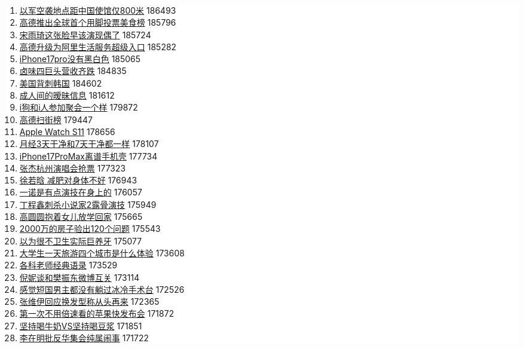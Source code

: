 1. [以军空袭地点距中国使馆仅800米](https://s.weibo.com/weibo?q=%23%E4%BB%A5%E5%86%9B%E7%A9%BA%E8%A2%AD%E5%9C%B0%E7%82%B9%E8%B7%9D%E4%B8%AD%E5%9B%BD%E4%BD%BF%E9%A6%86%E4%BB%85800%E7%B1%B3%23&t=31&band_rank=25&Refer=top) 186493
1. [高德推出全球首个用脚投票美食榜](https://s.weibo.com/weibo?q=%23%E9%AB%98%E5%BE%B7%E6%8E%A8%E5%87%BA%E5%85%A8%E7%90%83%E9%A6%96%E4%B8%AA%E7%94%A8%E8%84%9A%E6%8A%95%E7%A5%A8%E7%BE%8E%E9%A3%9F%E6%A6%9C%23&t=31&band_rank=27&Refer=top) 185796
1. [宋雨琦这张脸早该演现偶了](https://s.weibo.com/weibo?q=%E5%AE%8B%E9%9B%A8%E7%90%A6%E8%BF%99%E5%BC%A0%E8%84%B8%E6%97%A9%E8%AF%A5%E6%BC%94%E7%8E%B0%E5%81%B6%E4%BA%86&t=31&band_rank=36&Refer=top) 185724
1. [高德升级为阿里生活服务超级入口](https://s.weibo.com/weibo?q=%23%E9%AB%98%E5%BE%B7%E5%8D%87%E7%BA%A7%E4%B8%BA%E9%98%BF%E9%87%8C%E7%94%9F%E6%B4%BB%E6%9C%8D%E5%8A%A1%E8%B6%85%E7%BA%A7%E5%85%A5%E5%8F%A3%23&t=31&band_rank=29&Refer=top) 185282
1. [iPhone17pro没有黑白色](https://s.weibo.com/weibo?q=%23iPhone17pro%E6%B2%A1%E6%9C%89%E9%BB%91%E7%99%BD%E8%89%B2%23&t=31&band_rank=33&Refer=top) 185065
1. [卤味四巨头营收齐跌](https://s.weibo.com/weibo?q=%23%E5%8D%A4%E5%91%B3%E5%9B%9B%E5%B7%A8%E5%A4%B4%E8%90%A5%E6%94%B6%E9%BD%90%E8%B7%8C%23&t=31&band_rank=30&Refer=top) 184835
1. [美国背刺韩国](https://s.weibo.com/weibo?q=%23%E7%BE%8E%E5%9B%BD%E8%83%8C%E5%88%BA%E9%9F%A9%E5%9B%BD%23&t=31&band_rank=19&Refer=top) 184602
1. [成人间的暧昧信息](https://s.weibo.com/weibo?q=%E6%88%90%E4%BA%BA%E9%97%B4%E7%9A%84%E6%9A%A7%E6%98%A7%E4%BF%A1%E6%81%AF&t=31&band_rank=19&Refer=top) 181612
1. [i狗和i人参加聚会一个样](https://s.weibo.com/weibo?q=i%E7%8B%97%E5%92%8Ci%E4%BA%BA%E5%8F%82%E5%8A%A0%E8%81%9A%E4%BC%9A%E4%B8%80%E4%B8%AA%E6%A0%B7&t=31&band_rank=26&Refer=top) 179872
1. [高德扫街榜](https://s.weibo.com/weibo?q=%23%E9%AB%98%E5%BE%B7%E6%89%AB%E8%A1%97%E6%A6%9C%23&t=31&band_rank=37&Refer=top) 179447
1. [Apple Watch S11](https://s.weibo.com/weibo?q=Apple%20Watch%20S11&t=31&band_rank=18&Refer=top) 178656
1. [月经3天干净和7天干净都一样](https://s.weibo.com/weibo?q=%E6%9C%88%E7%BB%8F3%E5%A4%A9%E5%B9%B2%E5%87%80%E5%92%8C7%E5%A4%A9%E5%B9%B2%E5%87%80%E9%83%BD%E4%B8%80%E6%A0%B7&t=31&band_rank=27&Refer=top) 178107
1. [iPhone17ProMax离谱手机壳](https://s.weibo.com/weibo?q=%23iPhone17ProMax%E7%A6%BB%E8%B0%B1%E6%89%8B%E6%9C%BA%E5%A3%B3%23&t=31&band_rank=42&Refer=top) 177734
1. [张杰杭州演唱会抢票](https://s.weibo.com/weibo?q=%E5%BC%A0%E6%9D%B0%E6%9D%AD%E5%B7%9E%E6%BC%94%E5%94%B1%E4%BC%9A%E6%8A%A2%E7%A5%A8&t=31&band_rank=38&Refer=top) 177323
1. [徐若晗 减肥对身体不好](https://s.weibo.com/weibo?q=%E5%BE%90%E8%8B%A5%E6%99%97%20%E5%87%8F%E8%82%A5%E5%AF%B9%E8%BA%AB%E4%BD%93%E4%B8%8D%E5%A5%BD&t=31&band_rank=39&Refer=top) 176943
1. [一诺是有点演技在身上的](https://s.weibo.com/weibo?q=%E4%B8%80%E8%AF%BA%E6%98%AF%E6%9C%89%E7%82%B9%E6%BC%94%E6%8A%80%E5%9C%A8%E8%BA%AB%E4%B8%8A%E7%9A%84&t=31&band_rank=34&Refer=top) 176057
1. [丁程鑫刺杀小说家2露骨演技](https://s.weibo.com/weibo?q=%E4%B8%81%E7%A8%8B%E9%91%AB%E5%88%BA%E6%9D%80%E5%B0%8F%E8%AF%B4%E5%AE%B62%E9%9C%B2%E9%AA%A8%E6%BC%94%E6%8A%80&t=31&band_rank=35&Refer=top) 175949
1. [高圆圆抱着女儿放学回家](https://s.weibo.com/weibo?q=%23%E9%AB%98%E5%9C%86%E5%9C%86%E6%8A%B1%E7%9D%80%E5%A5%B3%E5%84%BF%E6%94%BE%E5%AD%A6%E5%9B%9E%E5%AE%B6%23&t=31&band_rank=40&Refer=top) 175665
1. [2000万的房子验出120个问题](https://s.weibo.com/weibo?q=%232000%E4%B8%87%E7%9A%84%E6%88%BF%E5%AD%90%E9%AA%8C%E5%87%BA120%E4%B8%AA%E9%97%AE%E9%A2%98%23&t=31&band_rank=40&Refer=top) 175543
1. [以为很不卫生实际巨养牙](https://s.weibo.com/weibo?q=%E4%BB%A5%E4%B8%BA%E5%BE%88%E4%B8%8D%E5%8D%AB%E7%94%9F%E5%AE%9E%E9%99%85%E5%B7%A8%E5%85%BB%E7%89%99&t=31&band_rank=26&Refer=top) 175077
1. [大学生一天旅游四个城市是什么体验](https://s.weibo.com/weibo?q=%E5%A4%A7%E5%AD%A6%E7%94%9F%E4%B8%80%E5%A4%A9%E6%97%85%E6%B8%B8%E5%9B%9B%E4%B8%AA%E5%9F%8E%E5%B8%82%E6%98%AF%E4%BB%80%E4%B9%88%E4%BD%93%E9%AA%8C&t=31&band_rank=41&Refer=top) 173608
1. [各科老师经典语录](https://s.weibo.com/weibo?q=%23%E5%90%84%E7%A7%91%E8%80%81%E5%B8%88%E7%BB%8F%E5%85%B8%E8%AF%AD%E5%BD%95%23&t=31&band_rank=41&Refer=top) 173529
1. [倪妮谈和樊振东微博互关](https://s.weibo.com/weibo?q=%23%E5%80%AA%E5%A6%AE%E8%B0%88%E5%92%8C%E6%A8%8A%E6%8C%AF%E4%B8%9C%E5%BE%AE%E5%8D%9A%E4%BA%92%E5%85%B3%23&t=31&band_rank=24&Refer=top) 173114
1. [感觉短国男主都没有躺过冰冷手术台](https://s.weibo.com/weibo?q=%E6%84%9F%E8%A7%89%E7%9F%AD%E5%9B%BD%E7%94%B7%E4%B8%BB%E9%83%BD%E6%B2%A1%E6%9C%89%E8%BA%BA%E8%BF%87%E5%86%B0%E5%86%B7%E6%89%8B%E6%9C%AF%E5%8F%B0&t=31&band_rank=27&Refer=top) 172526
1. [张维伊回应换发型称从头再来](https://s.weibo.com/weibo?q=%23%E5%BC%A0%E7%BB%B4%E4%BC%8A%E5%9B%9E%E5%BA%94%E6%8D%A2%E5%8F%91%E5%9E%8B%E7%A7%B0%E4%BB%8E%E5%A4%B4%E5%86%8D%E6%9D%A5%23&t=31&band_rank=43&Refer=top) 172365
1. [第一次不用倍速看的苹果快发布会](https://s.weibo.com/weibo?q=%E7%AC%AC%E4%B8%80%E6%AC%A1%E4%B8%8D%E7%94%A8%E5%80%8D%E9%80%9F%E7%9C%8B%E7%9A%84%E8%8B%B9%E6%9E%9C%E5%BF%AB%E5%8F%91%E5%B8%83%E4%BC%9A&t=31&band_rank=42&Refer=top) 171872
1. [坚持喝牛奶VS坚持喝豆浆](https://s.weibo.com/weibo?q=%E5%9D%9A%E6%8C%81%E5%96%9D%E7%89%9B%E5%A5%B6VS%E5%9D%9A%E6%8C%81%E5%96%9D%E8%B1%86%E6%B5%86&t=31&band_rank=10&Refer=top) 171851
1. [李在明批反华集会纯属闹事](https://s.weibo.com/weibo?q=%23%E6%9D%8E%E5%9C%A8%E6%98%8E%E6%89%B9%E5%8F%8D%E5%8D%8E%E9%9B%86%E4%BC%9A%E7%BA%AF%E5%B1%9E%E9%97%B9%E4%BA%8B%23&t=31&band_rank=15&Refer=top) 171722